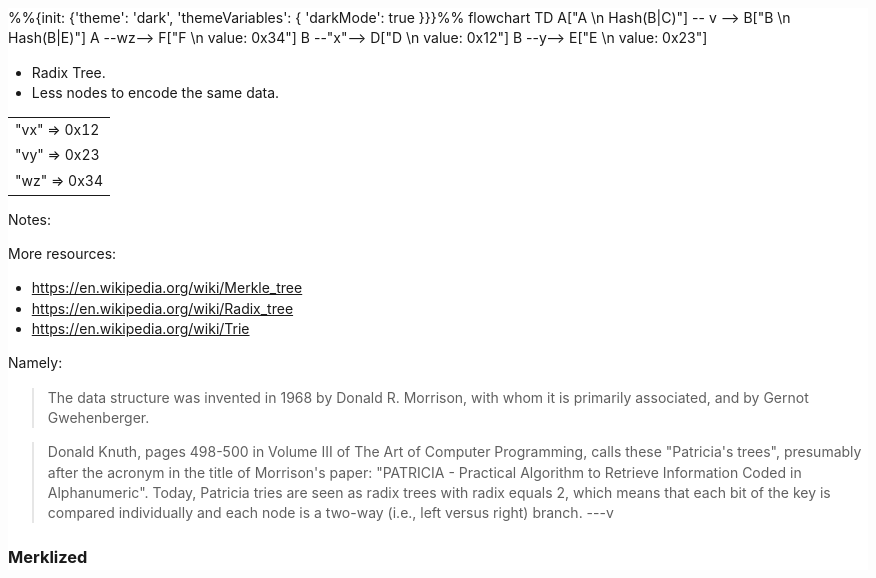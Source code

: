 <pba-cols>
<pba-col>

<diagram class="mermaid">
%%{init: {'theme': 'dark', 'themeVariables': { 'darkMode': true }}}%%
flowchart TD
  A["A \n Hash(B|C)"] -- v --> B["B \n Hash(B|E)"]
  A --wz--> F["F \n value: 0x34"]
  B --"x"--> D["D \n value: 0x12"]
  B --y--> E["E \n value: 0x23"]
</diagram>

</pba-col>
<pba-col>

- Radix Tree.
- Less nodes to encode the same data.

<table>
<tr>
  <td> "vx" => 0x12</td>
</tr>
<tr>
  <td> "vy" => 0x23</td>
</tr>
<tr>
  <td> "wz" => 0x34</td>
</tr>
</table>

</pba-col>
</pba-cols>

Notes:

More resources:

- <https://en.wikipedia.org/wiki/Merkle_tree>
- <https://en.wikipedia.org/wiki/Radix_tree>
- <https://en.wikipedia.org/wiki/Trie>

Namely:

> The data structure was invented in 1968 by Donald R. Morrison, with whom it is primarily
> associated, and by Gernot Gwehenberger.

> Donald Knuth, pages 498-500 in Volume III of The Art of Computer Programming, calls these
> "Patricia's trees", presumably after the acronym in the title of Morrison's paper: "PATRICIA -
> Practical Algorithm to Retrieve Information Coded in Alphanumeric".
> Today, Patricia tries are seen
> as radix trees with radix equals 2, which means that each bit of the key is compared individually
> and each node is a two-way (i.e., left versus right) branch.
> ---v

### Merklized
